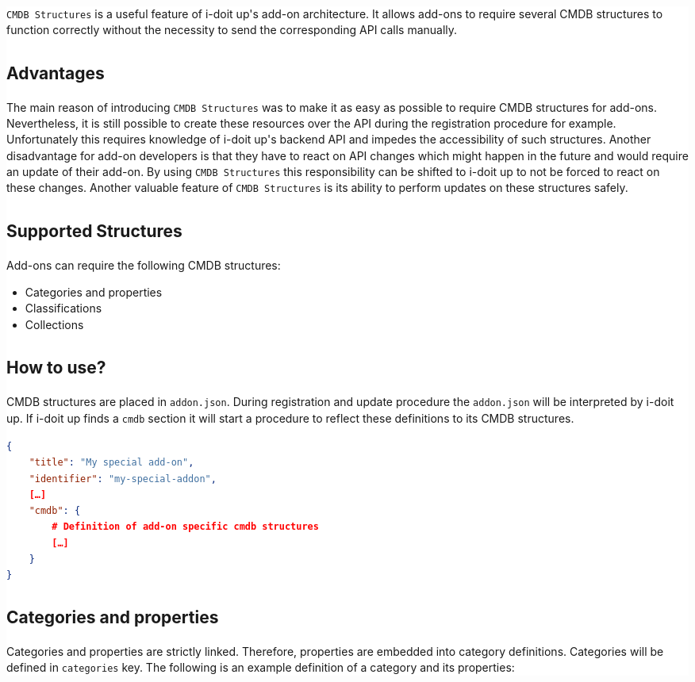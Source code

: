 `CMDB Structures` is a useful feature of i-doit up's add-on architecture.
It allows add-ons to require several CMDB structures to function correctly without the necessity to send the corresponding API calls manually.

## Advantages

The main reason of introducing `CMDB Structures` was to make it as easy as possible to require CMDB structures for add-ons.
Nevertheless, it is still possible to create these resources over the API during the registration procedure for example.
Unfortunately this requires knowledge of i-doit up's backend API and impedes the accessibility of such structures.
Another disadvantage for add-on developers is that they have to react on API changes which might happen in the future and would require an update
of their add-on. By using `CMDB Structures` this responsibility can be shifted to i-doit up to not be forced to react on these changes.
Another valuable feature of `CMDB Structures` is its ability to perform updates on these structures safely.

## Supported Structures

Add-ons can require the following CMDB structures:

* Categories and properties
* Classifications
* Collections

## How to use?

CMDB structures are placed in `addon.json`. During registration and update procedure the `addon.json` will be interpreted by i-doit up.
If i-doit up finds a `cmdb` section it will start a procedure to reflect these definitions to its CMDB structures.

```json
{
    "title": "My special add-on",
    "identifier": "my-special-addon",
    […]
    "cmdb": {
        # Definition of add-on specific cmdb structures
        […]
    }
}
```

## Categories and properties

Categories and properties are strictly linked. Therefore, properties are embedded into category definitions.
Categories will be defined in `categories` key. The following is an example definition of a category and its properties:
